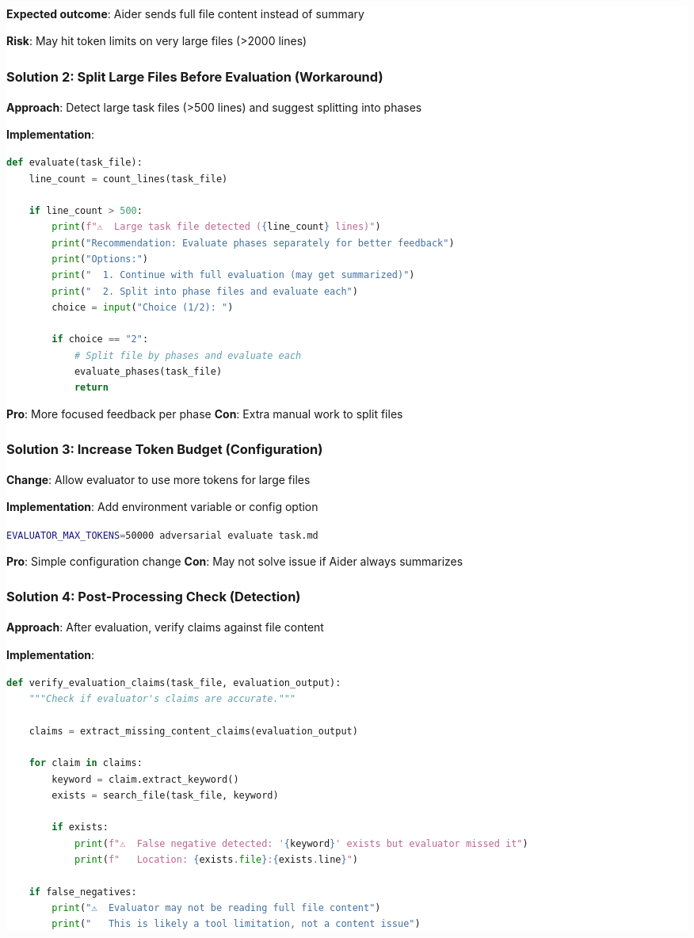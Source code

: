 **Expected outcome**: Aider sends full file content instead of summary

**Risk**: May hit token limits on very large files (>2000 lines)

### Solution 2: Split Large Files Before Evaluation (Workaround)

**Approach**: Detect large task files (>500 lines) and suggest splitting into phases

**Implementation**:
```python
def evaluate(task_file):
    line_count = count_lines(task_file)

    if line_count > 500:
        print(f"⚠️  Large task file detected ({line_count} lines)")
        print("Recommendation: Evaluate phases separately for better feedback")
        print("Options:")
        print("  1. Continue with full evaluation (may get summarized)")
        print("  2. Split into phase files and evaluate each")
        choice = input("Choice (1/2): ")

        if choice == "2":
            # Split file by phases and evaluate each
            evaluate_phases(task_file)
            return
```

**Pro**: More focused feedback per phase
**Con**: Extra manual work to split files

### Solution 3: Increase Token Budget (Configuration)

**Change**: Allow evaluator to use more tokens for large files

**Implementation**: Add environment variable or config option
```bash
EVALUATOR_MAX_TOKENS=50000 adversarial evaluate task.md
```

**Pro**: Simple configuration change
**Con**: May not solve issue if Aider always summarizes

### Solution 4: Post-Processing Check (Detection)

**Approach**: After evaluation, verify claims against file content

**Implementation**:
```python
def verify_evaluation_claims(task_file, evaluation_output):
    """Check if evaluator's claims are accurate."""

    claims = extract_missing_content_claims(evaluation_output)

    for claim in claims:
        keyword = claim.extract_keyword()
        exists = search_file(task_file, keyword)

        if exists:
            print(f"⚠️  False negative detected: '{keyword}' exists but evaluator missed it")
            print(f"   Location: {exists.file}:{exists.line}")

    if false_negatives:
        print("⚠️  Evaluator may not be reading full file content")
        print("   This is likely a tool limitation, not a content issue")
```
